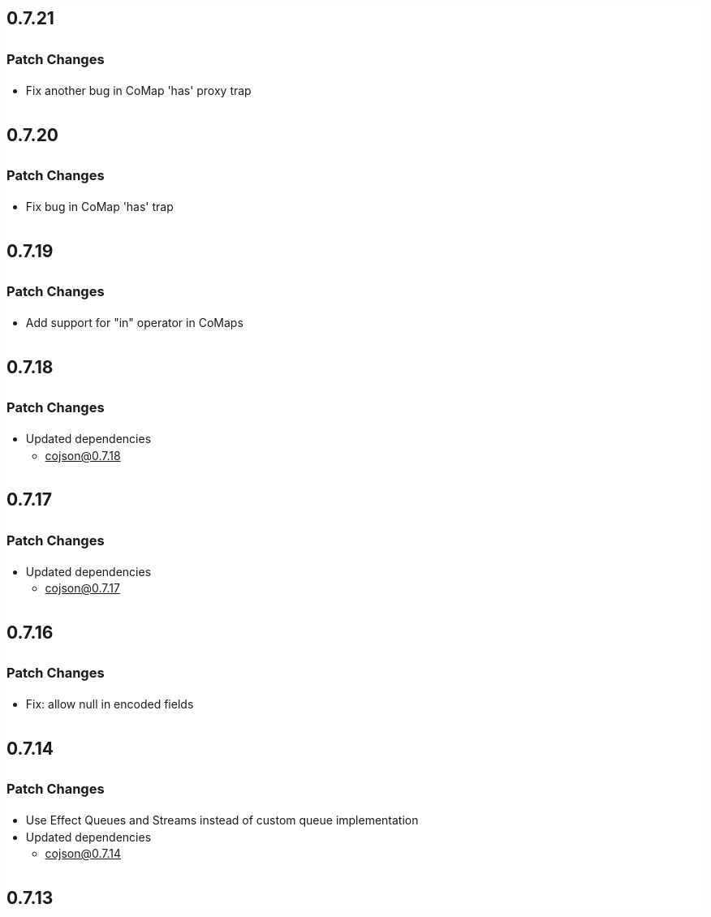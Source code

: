 ## 0.7.21

### Patch Changes

-   Fix another bug in CoMap 'has' proxy trap

## 0.7.20

### Patch Changes

-   Fix bug in CoMap 'has' trap

## 0.7.19

### Patch Changes

-   Add support for "in" operator in CoMaps

## 0.7.18

### Patch Changes

-   Updated dependencies
    -   cojson@0.7.18

## 0.7.17

### Patch Changes

-   Updated dependencies
    -   cojson@0.7.17

## 0.7.16

### Patch Changes

-   Fix: allow null in encoded fields

## 0.7.14

### Patch Changes

-   Use Effect Queues and Streams instead of custom queue implementation
-   Updated dependencies
    -   cojson@0.7.14

## 0.7.13
